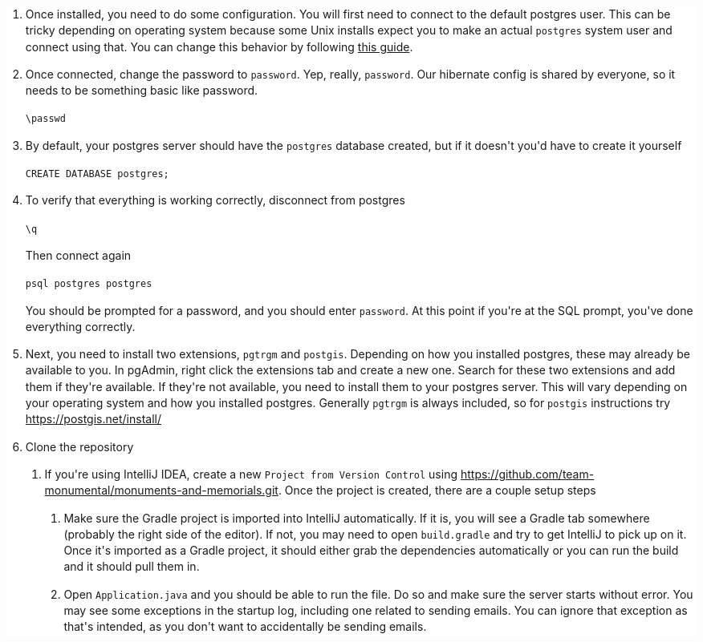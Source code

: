    1. Once installed, you need to do some configuration. You will first need to connect to the default postgres user. This can be tricky depending on operating system because some Unix installs expect you to make an actual `postgres` system user and connect using that. You can change this behavior by following [this guide](https://www.liquidweb.com/kb/change-postgresql-authentication-method-from-ident-to-md5/).

   2. Once connected, change the password to `password`. Yep, really, `password`. Our hibernate config is shared by everyone, so it needs to be something basic like password.

      ```plsql
      \passwd
      ```

   3. By default, your postgres server should have the `postgres` database created, but if it doesn't you'd have to create it yourself

      ```plsql
      CREATE DATABASE postgres;
      ```

   4. To verify that everything is working correctly, disconnect from postgres

      ```plsql
      \q
      ```

      Then connect again

      ```bash
      psql postgres postgres
      ```

      You should be prompted for a password, and you should enter `password`. At this point if you're at the SQL prompt, you've done everything correctly.

   5. Next, you need to install two extensions, `pgtrgm` and `postgis`. Depending on how you installed postgres, these may already be available to you. In pgAdmin, right click the extensions tab and create a new one. Search for these two extensions and add them if they're available. If they're not available, you need to install them to your postgres server. This will vary depending on your operating system and how you installed postgres. Generally `pgtrgm` is always included, so for `postgis` instructions try https://postgis.net/install/

3. Clone the repository

   1. If you're using IntelliJ IDEA, create a new `Project from Version Control` using https://github.com/team-monumental/monuments-and-memorials.git. Once the project is created, there are a couple setup steps

      1. Make sure the Gradle project is imported into IntelliJ automatically. If it is, you will see a Gradle tab somewhere (probably the right side of the editor). If not, you may need to open `build.gradle` and try to get IntelliJ to pick up on it. Once it's imported as a Gradle project, it should either grab the dependencies automatically or you can run the build and it should pull them in.

      2. Open `Application.java` and you should be able to run the file. Do so and make sure the server starts without error. You may see some exceptions in the startup log, including one related to sending emails. You can ignore that exception as that's intended, as you don't want to accidentally be sending emails.
